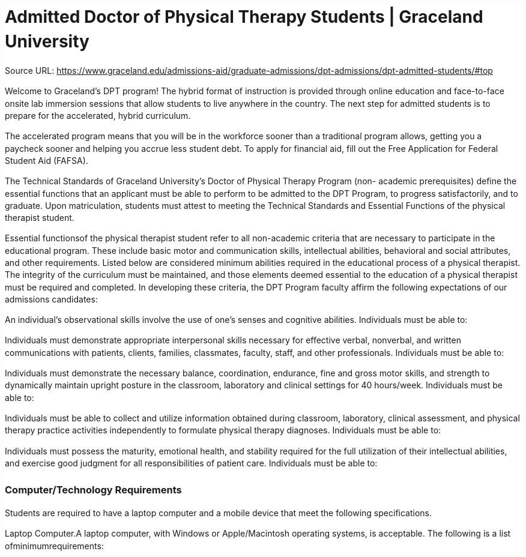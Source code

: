 # Admitted Doctor of Physical Therapy Students | Graceland University

Source URL: https://www.graceland.edu/admissions-aid/graduate-admissions/dpt-admissions/dpt-admitted-students/#top

Welcome to Graceland’s DPT program! The hybrid format of instruction is provided through online education and face-to-face onsite lab immersion sessions that allow students to live anywhere in the country. The next step for admitted students is to prepare for the accelerated, hybrid curriculum.

The accelerated program means that you will be in the workforce sooner than a traditional program allows, getting you a paycheck sooner and helping you accrue less student debt. To apply for financial aid, fill out the Free Application for Federal Student Aid (FAFSA).

The Technical Standards of Graceland University’s Doctor of Physical Therapy Program (non- academic prerequisites) define the essential functions that an applicant must be able to perform to be admitted to the DPT Program, to progress satisfactorily, and to graduate. Upon matriculation, students must attest to meeting the Technical Standards and Essential Functions of the physical therapist student.

Essential functionsof the physical therapist student refer to all non-academic criteria that are necessary to participate in the educational program. These include basic motor and communication skills, intellectual abilities, behavioral and social attributes, and other requirements. Listed below are considered minimum abilities required in the educational process of a physical therapist. The integrity of the curriculum must be maintained, and those elements deemed essential to the education of a physical therapist must be required and completed. In developing these criteria, the DPT Program faculty affirm the following expectations of our admissions candidates:

An individual’s observational skills involve the use of one’s senses and cognitive abilities. Individuals must be able to:

Individuals must demonstrate appropriate interpersonal skills necessary for effective verbal, nonverbal, and written communications with patients, clients, families, classmates, faculty, staff, and other professionals. Individuals must be able to:

Individuals must demonstrate the necessary balance, coordination, endurance, fine and gross motor skills, and strength to dynamically maintain upright posture in the classroom, laboratory and clinical settings for 40 hours/week. Individuals must be able to:

Individuals must be able to collect and utilize information obtained during classroom, laboratory, clinical assessment, and physical therapy practice activities independently to formulate physical therapy diagnoses. Individuals must be able to:

Individuals must possess the maturity, emotional health, and stability required for the full utilization of their intellectual abilities, and exercise good judgment for all responsibilities of patient care. Individuals must be able to:

### Computer/Technology Requirements

Students are required to have a laptop computer and a mobile device that meet the following specifications.

Laptop Computer.A laptop computer, with Windows or Apple/Macintosh operating systems, is acceptable. The following is a list ofminimumrequirements:
